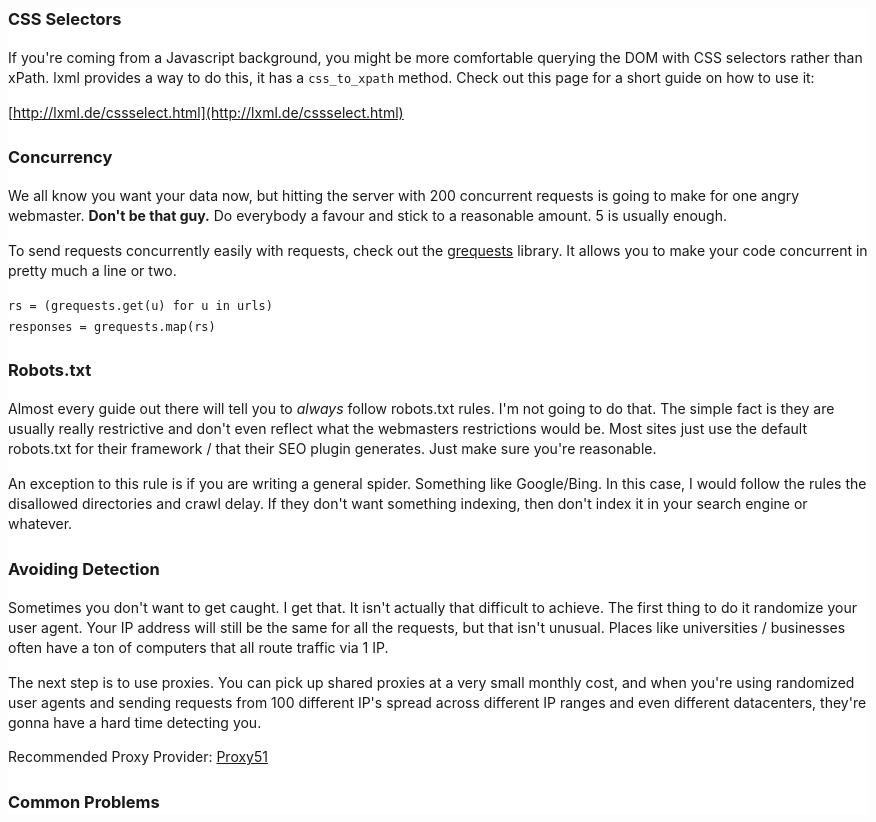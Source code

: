 ### CSS Selectors

If you're coming from a Javascript background, you might be more
comfortable querying the DOM with CSS selectors rather than xPath. lxml
provides a way to do this, it has a `css_to_xpath` method. Check out
this page for a short guide on how to use it:

[http://lxml.de/cssselect.html](http://lxml.de/cssselect.html)

### Concurrency

We all know you want your data now, but hitting the server with 200
concurrent requests is going to make for one angry webmaster. **Don't be
that guy.** Do everybody a favour and stick to a reasonable amount. 5 is
usually enough.

To send requests concurrently easily with requests, check out the
[grequests](https://github.com/kennethreitz/grequests) library. It
allows you to make your code concurrent in pretty much a line or two.

    rs = (grequests.get(u) for u in urls)  
    responses = grequests.map(rs)  

### Robots.txt

Almost every guide out there will tell you to *always* follow robots.txt
rules. I'm not going to do that. The simple fact is they are usually
really restrictive and don't even reflect what the webmasters
restrictions would be. Most sites just use the default robots.txt for
their framework / that their SEO plugin generates. Just make sure you're
reasonable.

An exception to this rule is if you are writing a general spider.
Something like Google/Bing. In this case, I would follow the rules the
disallowed directories and crawl delay. If they don't want something
indexing, then don't index it in your search engine or whatever.

### Avoiding Detection

Sometimes you don't want to get caught. I get that. It isn't actually
that difficult to achieve. The first thing to do it randomize your user
agent. Your IP address will still be the same for all the requests, but
that isn't unusual. Places like universities / businesses often have a
ton of computers that all route traffic via 1 IP.

The next step is to use proxies. You can pick up shared proxies at a
very small monthly cost, and when you're using randomized user agents
and sending requests from 100 different IP's spread across different IP
ranges and even different datacenters, they're gonna have a hard time
detecting you.

Recommended Proxy Provider: [Proxy51](http://proxy51.com/)

### Common Problems
